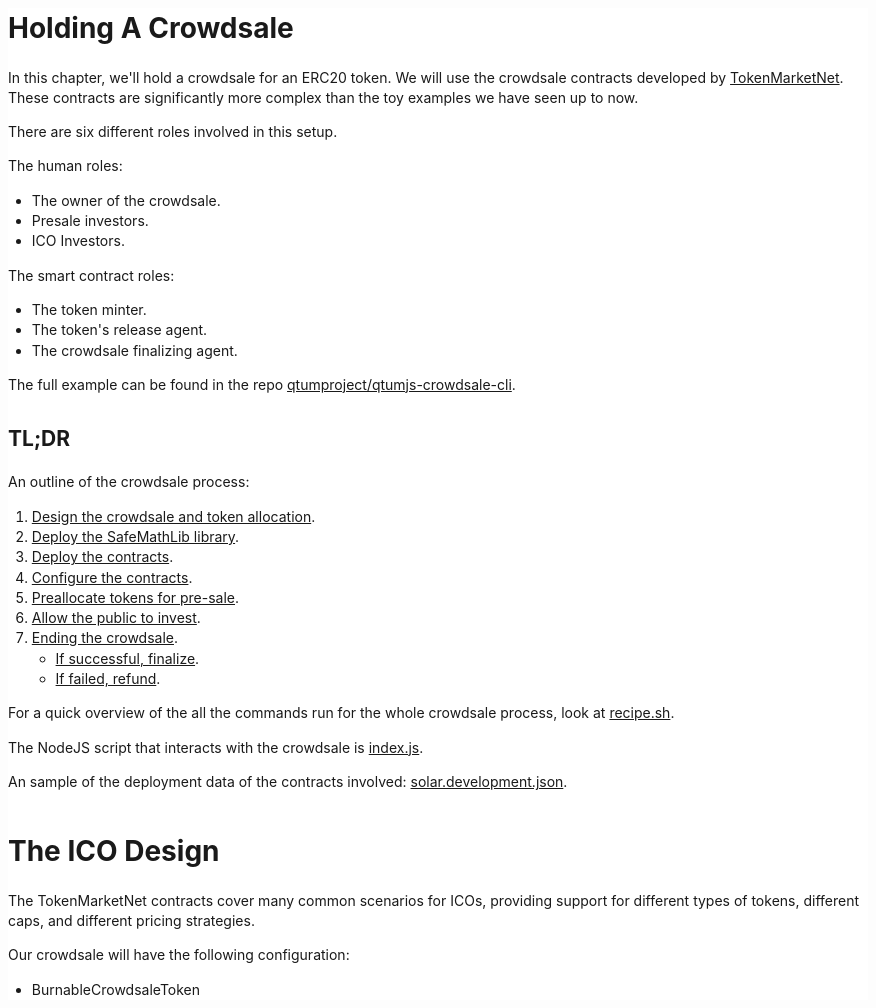 # Holding A Crowdsale

In this chapter, we'll hold a crowdsale for an ERC20 token. We will use the crowdsale contracts developed by [TokenMarketNet](https://github.com/TokenMarketNet/ico). These contracts are significantly more complex than the toy examples we have seen up to now.

There are six different roles involved in this setup.

The human roles:

+ The owner of the crowdsale.
+ Presale investors.
+ ICO Investors.

The smart contract roles:

+ The token minter.
+ The token's release agent.
+ The crowdsale finalizing agent.

The full example can be found in the repo [qtumproject/qtumjs-crowdsale-cli](https://github.com/qtumproject/qtumjs-crowdsale-cli).

## TL;DR

An outline of the crowdsale process:

1. [Design the crowdsale and token allocation](#the-ico-design).
1. [Deploy the SafeMathLib library](#deploy-library).
1. [Deploy the contracts](#deploy-the-crowdsale-contracts).
1. [Configure the contracts](#crowdsale-setup).
1. [Preallocate tokens for pre-sale](#presale-pre-allocation).
1. [Allow the public to invest](#public-investment).
1. [Ending the crowdsale](#ending-the-crowdsale).
    + [If successful, finalize](#success-finalize-the-crowdsale).
    + [If failed, refund](#failure-refund-the-crowdsale).

For a quick overview of the all the commands run for the whole crowdsale process, look at [recipe.sh](https://github.com/qtumproject/qtumjs-crowdsale-cli/blob/master/recipe.sh).

The NodeJS script that interacts with the crowdsale is [index.js](https://github.com/qtumproject/qtumjs-crowdsale-cli/blob/master/index.js).

An sample of the deployment data of the contracts involved: [solar.development.json](https://github.com/qtumproject/qtumjs-crowdsale-cli/blob/master/solar.development.json.example).


# The ICO Design

The TokenMarketNet contracts cover many common scenarios for ICOs, providing support for different types of tokens, different caps, and different pricing strategies.

Our crowdsale will have the following configuration:

+ BurnableCrowdsaleToken
